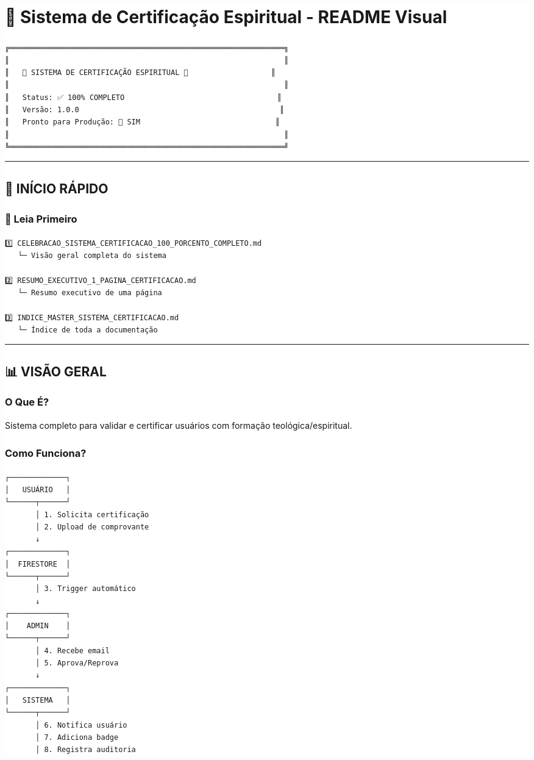 # 🌟 Sistema de Certificação Espiritual - README Visual

```
╔═══════════════════════════════════════════════════════════════╗
║                                                               ║
║   🎊 SISTEMA DE CERTIFICAÇÃO ESPIRITUAL 🎊                   ║
║                                                               ║
║   Status: ✅ 100% COMPLETO                                   ║
║   Versão: 1.0.0                                              ║
║   Pronto para Produção: 🚀 SIM                               ║
║                                                               ║
╚═══════════════════════════════════════════════════════════════╝
```

---

## 🚀 INÍCIO RÁPIDO

### 📖 Leia Primeiro
```
1️⃣ CELEBRACAO_SISTEMA_CERTIFICACAO_100_PORCENTO_COMPLETO.md
   └─ Visão geral completa do sistema

2️⃣ RESUMO_EXECUTIVO_1_PAGINA_CERTIFICACAO.md
   └─ Resumo executivo de uma página

3️⃣ INDICE_MASTER_SISTEMA_CERTIFICACAO.md
   └─ Índice de toda a documentação
```

---

## 📊 VISÃO GERAL

### O Que É?
Sistema completo para validar e certificar usuários com formação teológica/espiritual.

### Como Funciona?
```
┌─────────────┐
│   USUÁRIO   │
└──────┬──────┘
       │ 1. Solicita certificação
       │ 2. Upload de comprovante
       ↓
┌─────────────┐
│  FIRESTORE  │
└──────┬──────┘
       │ 3. Trigger automático
       ↓
┌─────────────┐
│    ADMIN    │
└──────┬──────┘
       │ 4. Recebe email
       │ 5. Aprova/Reprova
       ↓
┌─────────────┐
│   SISTEMA   │
└──────┬──────┘
       │ 6. Notifica usuário
       │ 7. Adiciona badge
       │ 8. Registra auditoria
```